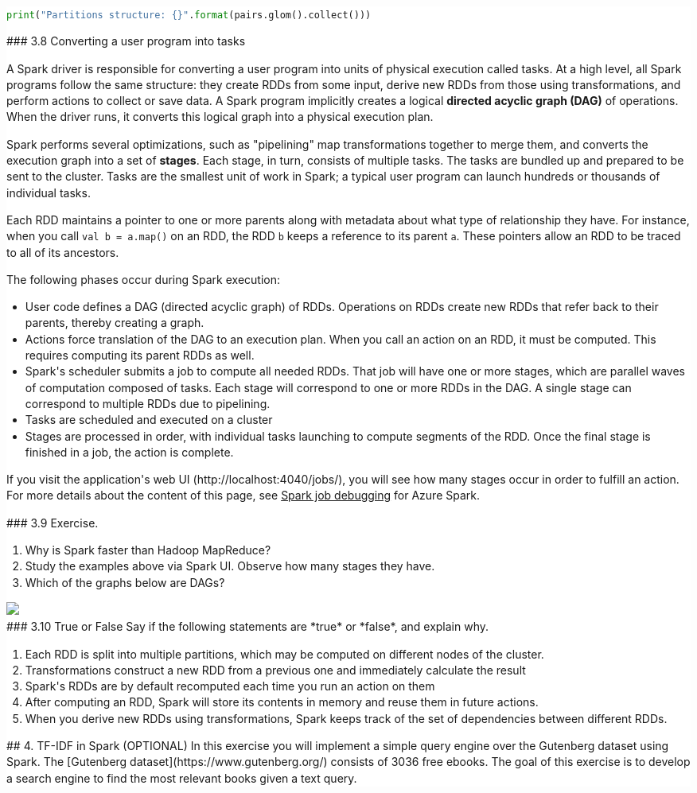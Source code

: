 ```python
print("Partitions structure: {}".format(pairs.glom().collect()))
```
<div STYLE="page-break-after: always;"></div>
### 3.8 Converting a user program into tasks

A Spark driver is responsible for converting a user program into units of physical execution called tasks. At a high level, all Spark programs follow the same structure: they create RDDs from some input, derive new RDDs from those using transformations, and perform actions to collect or save data. A Spark program implicitly creates a logical **directed acyclic graph (DAG)** of operations.
When the driver runs, it converts this logical graph into a physical execution plan.

Spark performs several optimizations, such as "pipelining" map transformations together to merge them, and converts the execution graph into a set of **stages**.
Each stage, in turn, consists of multiple tasks. The tasks are bundled up and prepared to be sent to the cluster. Tasks are the smallest unit of work in Spark; a typical user program can launch hundreds or thousands of individual tasks.

Each RDD maintains a pointer to one or more parents along with metadata about what
type of relationship they have. For instance, when you call `val b = a.map()` on an
RDD, the RDD `b` keeps a reference to its parent `a`. These pointers allow an RDD to be
traced to all of its ancestors.

The following phases occur during Spark execution:
* User code defines a DAG (directed acyclic graph) of RDDs. Operations on RDDs create new RDDs that refer back to their parents, thereby creating a graph.
* Actions force translation of the DAG to an execution plan. When you call an action on an RDD, it must be computed. This requires computing its parent RDDs as well. 
* Spark's scheduler submits a job to compute all needed RDDs. That job will have one or more stages, which are parallel waves of computation composed of tasks. Each stage will correspond to one or more RDDs in the DAG. A single stage can correspond to multiple RDDs due to pipelining.
* Tasks are scheduled and executed on a cluster
* Stages are processed in order, with individual tasks launching to compute segments of the RDD. Once the final stage is finished in a job, the action is complete.

If you visit the application's web UI (http://localhost:4040/jobs/), you will see how many stages occur in order to
fulfill an action. For more details about the content of this page, see [Spark job debugging](https://docs.microsoft.com/en-us/azure/hdinsight/hdinsight-apache-spark-job-debugging) for Azure Spark.
<div STYLE="page-break-after: always;"></div>
### 3.9 Exercise. 

1. Why is Spark faster than Hadoop MapReduce?
1. Study the examples above via Spark UI. Observe how many stages they have. 
1. Which of the graphs below are DAGs?

<img src="https://cloud.inf.ethz.ch/s/kkes72cJjsoHkbY/download" height="400">
<div STYLE="page-break-after: always;"></div>
### 3.10 True or False
Say if the following statements are *true* or *false*, and explain why.

1. Each RDD is split into multiple partitions, which may be computed on different nodes of the cluster.
1. Transformations construct a new RDD from a previous one and immediately calculate the result
1. Spark's RDDs are by default recomputed each time you run an action on them
1. After computing an RDD, Spark will store its contents in memory and reuse them in future actions.
1. When you derive new RDDs using transformations, Spark keeps track of the set of dependencies between different RDDs.
<div STYLE="page-break-after: always;"></div>
## 4. TF-IDF in Spark (OPTIONAL)
In this exercise you will implement a simple query engine over the Gutenberg dataset using Spark.
The [Gutenberg dataset](https://www.gutenberg.org/) consists of 3036 free ebooks. The goal of this exercise is to develop a search engine to find the most relevant books given a text query.